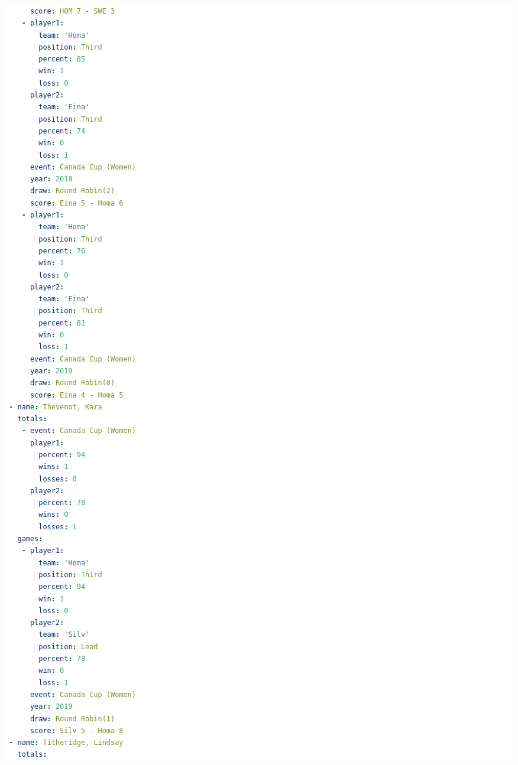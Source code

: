 ```yaml
      score: HOM 7 - SWE 3
    - player1:
        team: 'Homa'
        position: Third
        percent: 85
        win: 1
        loss: 0
      player2:
        team: 'Eina'
        position: Third
        percent: 74
        win: 0
        loss: 1
      event: Canada Cup (Women)
      year: 2018
      draw: Round Robin(2)
      score: Eina 5 - Homa 6
    - player1:
        team: 'Homa'
        position: Third
        percent: 76
        win: 1
        loss: 0
      player2:
        team: 'Eina'
        position: Third
        percent: 81
        win: 0
        loss: 1
      event: Canada Cup (Women)
      year: 2019
      draw: Round Robin(8)
      score: Eina 4 - Homa 5
 - name: Thevenot, Kara
   totals:
    - event: Canada Cup (Women)
      player1:
        percent: 94
        wins: 1
        losses: 0
      player2:
        percent: 78
        wins: 0
        losses: 1
   games:
    - player1:
        team: 'Homa'
        position: Third
        percent: 94
        win: 1
        loss: 0
      player2:
        team: 'Silv'
        position: Lead
        percent: 78
        win: 0
        loss: 1
      event: Canada Cup (Women)
      year: 2019
      draw: Round Robin(1)
      score: Silv 5 - Homa 8
 - name: Titheridge, Lindsay
   totals:
```